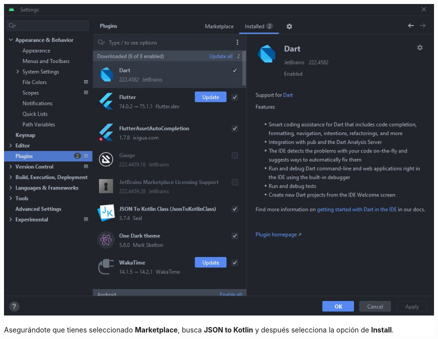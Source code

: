 ![lab_5](5_conexion_api_android/2_025.jpg)

Asegurándote que tienes seleccionado **Marketplace**, busca **JSON to Kotlin** y después selecciona la opción de **Install**.
